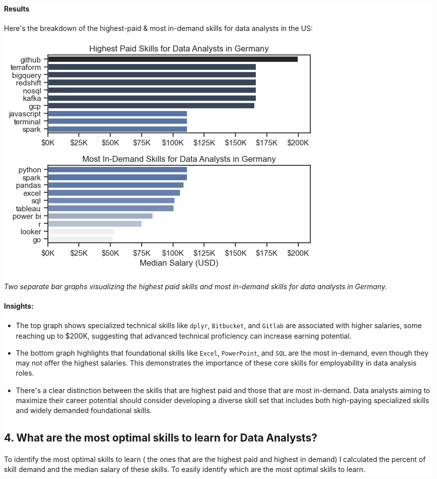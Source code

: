 
#### Results
Here's the breakdown of the highest-paid & most in-demand skills for data analysts in the US:

![The Highest Paid & Most In-Demand Skills for Data Analysts in Germany](3_Project/The_Highest_Paid_&_Most_In-Demand_Skills_for_DA_in_Germany.png)

*Two separate bar graphs visualizing the highest paid skills and most in-demand skills for data analysts in Germany.*

#### Insights:

- The top graph shows specialized technical skills like `dplyr`, `Bitbucket`, and `Gitlab` are associated with higher salaries, some reaching up to $200K, suggesting that advanced technical proficiency can increase earning potential.

- The bottom graph highlights that foundational skills like `Excel`, `PowerPoint`, and `SQL` are the most in-demand, even though they may not offer the highest salaries. This demonstrates the importance of these core skills for employability in data analysis roles.

- There's a clear distinction between the skills that are highest paid and those that are most in-demand. Data analysts aiming to maximize their career potential should consider developing a diverse skill set that includes both high-paying specialized skills and widely demanded foundational skills.

## 4. What are the most optimal skills to learn for Data Analysts?

To identify the most optimal skills to learn ( the ones that are the highest paid and highest in demand) I calculated the percent of skill demand and the median salary of these skills. To easily identify which are the most optimal skills to learn. 
